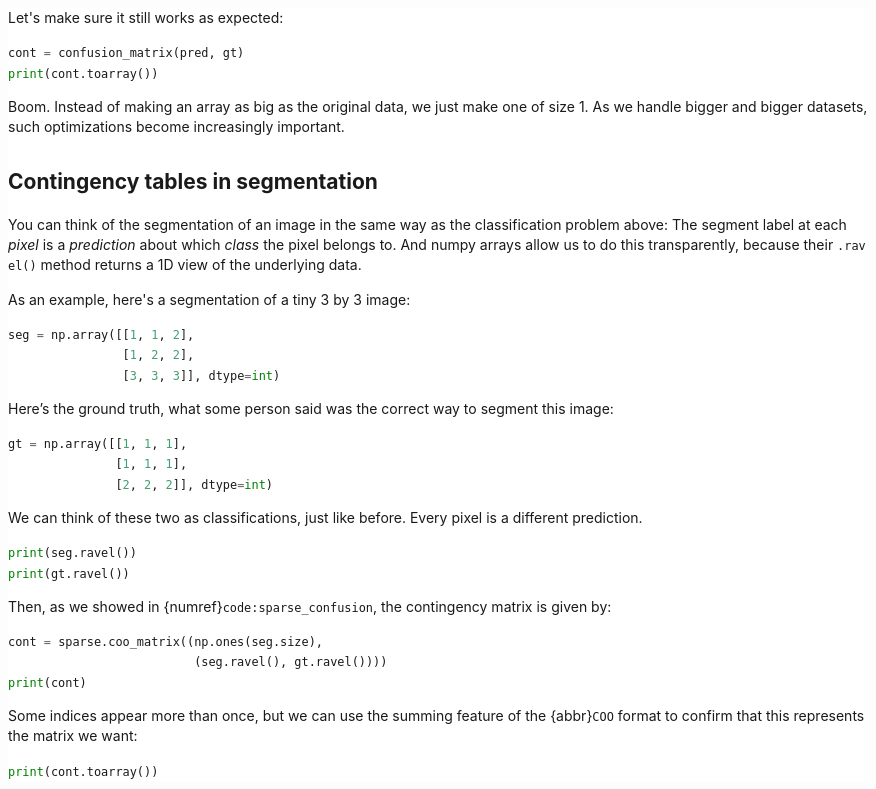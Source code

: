 Let's make sure it still works as expected:

```python
cont = confusion_matrix(pred, gt)
print(cont.toarray())
```

Boom. Instead of making an array as big as the original data, we just make
one of size 1. As we handle bigger and bigger datasets, such optimizations become
increasingly important.





## Contingency tables in segmentation

You can think of the segmentation of an image in the same way as the classification problem above:
The segment label at each *pixel* is a *prediction* about which *class* the pixel belongs to.
And numpy arrays allow us to do this transparently, because their `.ravel()` method returns a 1D view of the underlying data.

As an example, here's a segmentation of a tiny 3 by 3 image:

```python
seg = np.array([[1, 1, 2],
                [1, 2, 2],
                [3, 3, 3]], dtype=int)
```

Here’s the ground truth, what some person said was the correct way to segment this image:

```python
gt = np.array([[1, 1, 1],
               [1, 1, 1],
               [2, 2, 2]], dtype=int)
```

We can think of these two as classifications, just like before. Every pixel is
a different prediction.

```python
print(seg.ravel())
print(gt.ravel())
```

Then, as we showed in {numref}`code:sparse_confusion`, the contingency matrix is given by:

```python
cont = sparse.coo_matrix((np.ones(seg.size),
                          (seg.ravel(), gt.ravel())))
print(cont)
```

Some indices appear more than once, but we can use the summing feature of the
{abbr}`COO` format to confirm that this represents the matrix we want:

```python
print(cont.toarray())
```


[^spam]: An email from the director of my scientific institute once landed in
[^homog]: Note: we are using 